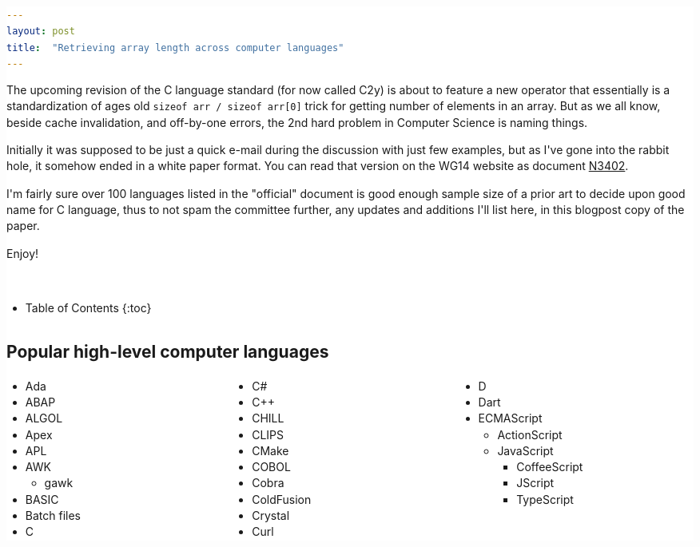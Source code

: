 ```yaml
---
layout: post
title:  "Retrieving array length across computer languages"
---
```


The upcoming revision of the C language standard (for now called C2y) is
about to feature a new operator that essentially is a standardization of
ages old `sizeof arr / sizeof arr[0]` trick for getting number of elements
in an array. But as we all know, beside cache invalidation, and off-by-one
errors, the 2nd hard problem in Computer Science is naming things.

Initially it was supposed to be just a quick e-mail during the discussion
with just few examples, but as I've gone into the rabbit hole, it somehow
ended in a white paper format. You can read that version on the WG14 website
as document [N3402](https://www.open-std.org/jtc1/sc22/wg14/www/docs/n3402.pdf).

I'm fairly sure over 100 languages listed in the "official" document is good
enough sample size of a prior art to decide upon good name for C language,
thus to not spam the committee further, any updates and additions I'll list
here, in this blogpost copy of the paper.

Enjoy!

&nbsp;

* Table of Contents
{:toc}

## Popular high-level computer languages

<ul style="column-count: 3">
  <li>Ada</li>
  <li>ABAP</li>
  <li>ALGOL</li>
  <li>Apex</li>
  <li>APL</li>
  <li>AWK
    <ul>
      <li>gawk</li>
    </ul>
  </li>
  <li>BASIC</li>
  <li>Batch files</li>
  <li>C</li>
  <li>C#</li>
  <li>C++</li>
  <li>CHILL</li>
  <li>CLIPS</li>
  <li>CMake</li>
  <li>COBOL</li>
  <li>Cobra</li>
  <li>ColdFusion</li>
  <li>Crystal</li>
  <li>Curl</li>
  <li>D</li>
  <li>Dart</li>
  <li>ECMAScript
    <ul>
      <li>ActionScript</li>
      <li>JavaScript
        <ul>
          <li>CoffeeScript</li>
          <li>JScript</li>
          <li>TypeScript</li>

[n3369]: https://www.open-std.org/jtc1/sc22/wg14/www/docs/n3369.pdf
[ProgrammerHumor]: https://www.reddit.com/r/ProgrammerHumor/comments/1gxf7ll/pleaseagreeononename/
[so2024]: https://survey.stackoverflow.co/2024/technology#1-programming-scripting-and-markup-languages
[so-tags]: https://stackoverflow.com/tags?tab=popular
[tiobe]: https://www.tiobe.com/tiobe-index/
[ieee]: https://spectrum.ieee.org/top-programming-languages-2024
[github]: https://innovationgraph.github.com/global-metrics/programming-languages
[godbolt]: https://godbolt.org/api/languages
[abap1]: https://help.sap.com/doc/abapdocu_752_index_htm/7.52/en-US/abendescriptive_functions_table.htm
[abap2]: https://stackoverflow.com/q/394375
[actionscript]: https://www.oreilly.com/library/view/actionscript-the-definitive/1565928520/re07.html
[ada1]: https://www.adaic.org/resources/add_content/standards/22rm/rm-final.pdf
[ada2]: https://learn.adacore.com/courses/intro-to-ada/chapters/arrays.html
[ada3]: https://ada-lang.io/docs/arm/AA-3/AA-3.6/#p9_3.6.2
[algol]: https://public.support.unisys.com/aseries/docs/ClearPath-MCP-21.0/86000098-519/86000098-519.pdf
[apex]: https://stackoverflow.com/a/18043420
[apl]: https://stackoverflow.com/a/56243457
[bash]: https://www.gnu.org/software/bash/manual/html_node/Shell-Parameter-Expansion.html
[batch]: https://www.geeksforgeeks.org/batch-script-length-of-an-array/
[cfml]: https://helpx.adobe.com/coldfusion/cfml-reference/coldfusion-functions/functions-a-b/arraylen.html
[chill]: https://www.itu.int/rec/dologin_pub.asp?lang=e&id=T-REC-Z.200-199911-I!!PDF-E
[clips1]: https://clipsrules.net/documentation/v641/apg641.pdf
[clips2]: https://stackoverflow.com/a/44165009
[clojure1]: https://clojuredocs.org/clojure.core/alength
[clojure2]: http://clojure.github.io/clojure/clojure.core-api.html#clojure.core/alength
[clojure3]: http://clojure.github.io/clojure/clojure.core-api.html#clojure.core/count
[cmake]: https://cmake.org/cmake/help/latest/command/list.html#length
[cobol1]: https://www.ibm.com/docs/en/cobol-zos/6.4?topic=functions-length
[cobol2]: https://www.ibm.com/docs/en/cobol-zos/6.4?topic=registers-length
[cobol3]: https://godbolt.org/z/KMMv58MoK
[cobra1]: http://cobra-language.com/how-to/UseArrays/
[cobra2]: http://cobra-language.com/how-to/UseLists/
[common-lisp-1]: https://quickref.common-lisp.net/array-operations.html#index-size
[common-lisp-2]: https://lispcookbook.github.io/cl-cookbook/data-structures.html#sizes
[cpp1]: https://www.open-std.org/jtc1/sc22/wg21/docs/papers/2023/n4950.pdf
[cpp2]: https://en.cppreference.com/w/cpp/container/array/size
[cpp3]: https://en.cppreference.com/w/cpp/iterator/size
[cpp4]: https://en.cppreference.com/w/cpp/container/vector/capacity
[cpp5]: https://en.cppreference.com/w/cpp/types/extent
[cpp6]: https://godbolt.org/z/nEPKP79fY
[crystal]: https://crystal-lang.org/api/1.13.3/Array.html#size%3AInt32-instance-method
[csharp1]: https://learn.microsoft.com/en-us/dotnet/api/system.array.length
[csharp2]: https://learn.microsoft.com/en-us/dotnet/api/system.array.length
[curl]: https://www.curlap.com/support/developers/curl/docs/rte/latest/en/docs/en/api-ref/Array-of.html#size
[dart]: https://dart.dev/language/collections#lists
[dlang]: https://dlang.org/spec/arrays.html#array-length
[eiffel]: https://www.maths.tcd.ie/~odunlain/eiffel/html/base/ARRAY.html
[elixir]: https://hexdocs.pm/elixir/1.17.3/Kernel.html#length/1
[elm]: https://package.elm-lang.org/packages/elm/core/latest/Array#length
[emacs]: https://ftp.gnu.org/old-gnu/Manuals/elisp-manual-20-2.5/html_chapter/elisp_7.html
[erlang1]: https://www.erlang.org/doc/apps/stdlib/array.html#size/1
[erlang2]: https://www.erlang.org/docs/26/man/erlang#length-1
[flutter]: https://api.flutter.dev/flutter/dart-core/List/length.html
[fortran1]: https://www.intel.com/content/www/us/en/docs/fortran-compiler/developer-guide-reference/2024-2/size-function.html
[fortran2]: https://gcc.gnu.org/onlinedocs/gcc-13.3.0/gfortran/SIZE.html
[foxpro1]: https://learn.microsoft.com/en-us/previous-versions/visualstudio/foxpro/aa977250(v=vs.71)
[foxpro2]: https://hackfox.github.io/section4/s4g214.html
[foxpro3]: https://www.vfphelp.com/help/html/8496659e-83b9-4e08-847b-f93b1e791ee5.htm
[fsharp]: https://fsharp.github.io/fsharp-core-docs/reference/fsharp-collections-arraymodule.html#length
[gams1]: https://www.gams.com/latest/docs/index.html
[gams2]: https://forum.gams.com/t/finding-length-of-set/578
[gawk]: https://www.gnu.org/software/gawk/manual/gawk.html
[gdscript]: https://docs.godotengine.org/en/stable/classes/class_array.html#class-array-method-size
[glsl]: https://www.khronos.org/opengl/wiki/Data_Type_(GLSL)#Arrays
[gmake]: https://www.gnu.org/software/make/manual/html_node/Text-Functions.html#index-words
[go]: https://pkg.go.dev/builtin#len
[groovy1]: https://docs.groovy-lang.org/latest/html/documentation/core-syntax.html#_arrays
[groovy2]: https://docs.groovy-lang.org/next/html/groovy-jdk/primitives-and-primitive-arrays/int[].html#size()
[hack]: https://docs.hhvm.com/hsl/reference/function/HH.Lib.C.count/
[haskell]: https://hackage.haskell.org/package/base-4.20.0.1/docs/Data-List.html#v:length
[icon]: https://www2.cs.arizona.edu/icon/refernce/prefix.htm#size
[java1]: https://stackoverflow.com/a/27673843
[java2]: https://docs.oracle.com/javase/8/docs/api/java/util/Arrays.html
[js]: https://developer.mozilla.org/en-US/docs/Web/JavaScript/Reference/Global_Objects/Array/length
[julia1]: https://docs.julialang.org/en/v1/base/arrays/
[julia2]: https://stackoverflow.com/a/57515368
[korn1]: https://docstore.mik.ua/orelly/unix3/korn/ch06_04.htm
[korn2]: https://linux.die.net/man/1/ksh
[kotlin1]: https://kotlinlang.org/api/latest/jvm/stdlib/kotlin/-array/size.html
[kotlin2]: https://kotlinandroid.org/kotlin/array/kotlin-array-size/
[labview]: https://labviewwiki.org/wiki/Array_Size_function
[logo]: https://www.calormen.com/jslogo/language.html
[lua]: https://www.lua.org/pil/19.1.html
[maple]: https://www.maplesoft.com/support/help/maple/view.aspx?path=ArrayTools%2FSize
[matlab]: https://www.mathworks.com/help/matlab/ref/double.size.html
[modula]: https://www.modula2.org/tutor/chapter6.php
[mojo]: https://docs.modular.com/mojo/stdlib/builtin/len/
[mql5]: https://www.mql5.com/en/docs/array/arraysize
[nim1]: https://nim-lang.org/docs/manual.html#types-array-and-sequence-types
[nim2]: https://nimbyexample.com/arrays.html
[ocaml1]: https://ocaml.org/manual/5.2/api/Array.html
[ocaml2]: https://stackoverflow.com/a/57106170
[occam]: https://homepages.inf.ed.ac.uk/stark/ipp/manuals/occam-2-1.pdf
[odin]: https://pkg.odin-lang.org/base/builtin/#len
[pascal1]: https://www.freepascal.org/docs-html/rtl/system/length.html
[pascal2]: https://smartpascal.github.io/help/assets/length.htm
[perl]: https://stackoverflow.com/a/7407036
[php1]: https://www.php.net/manual/en/function.count.php
[php2]: https://www.php.net/manual/en/function.sizeof.php
[pli1]: https://www.ibm.com/docs/en/SSY2V3_5.1.0/com.ibm.ent.pl1.zos.doc/lrm.pdf
[pli2]: https://www.microfocus.com/documentation/openpli/80/pfbltn.htm#dimension
[plsql1]: https://docs.oracle.com/cd/E11882_01/appdev.112/e25519/composites.htm#CIHGJCHF
[plsql2]: https://docs.oracle.com/cd/B28359_01/server.111/b28286/functions015.htm#SQLRF06305
[postgresql]: https://www.postgresql.org/docs/current/functions-array.html#ARRAY-FUNCTIONS-TABLE
[postscript1]: https://www.adobe.com/jp/print/postscript/pdfs/PLRM.pdf
[postscript2]: http://www.linuxfocus.org/English/July1999/article100.html
[postscript3]: https://github.com/Chubek/postscript-dossier/blob/master/ps-arrays.md#operations-on-arrays
[prolog1]: https://www.swi-prolog.org/pldoc/man?predicate=length/2
[prolog2]: https://en.wikipedia.org/w/index.php?title=Prolog&oldid=1246276957#Predicates_and_programs
[python]: https://docs.python.org/3/library/functions.html#len
[ps1]: https://devblogs.microsoft.com/scripting/powertip-find-number-elements-in-a-powershell-array/
[ps2]: https://learn.microsoft.com/en-us/powershell/scripting/lang-spec/chapter-07?view=powershell-7.4#7141-subscripting-an-array
[r1]: https://cran.r-project.org/doc/manuals/r-release/R-intro.html
[r2]: https://rforhealthcare.org/array-sizes/
[r3]: https://www.educative.io/answers/how-to-obtain-the-length-of-an-array-in-r
[racket]: https://docs.racket-lang.org/array/index.html#%28def._%28%28lib._array%2Fmain..rkt%29._array-length%29%29
[raku]: https://docs.raku.org/type/Array#method_elems
[ring]: https://ring-lang.github.io/doc1.20/lists.html#get-list-size
[rpg]: https://www.ibm.com/docs/en/i/7.5?topic=functions-elem-get-number-elements
[ruby1]: https://docs.ruby-lang.org/en/master/Array.html#method-i-length
[ruby2]: https://docs.ruby-lang.org/en/master/Array.html#method-i-size
[ruby3]: https://docs.ruby-lang.org/en/master/Array.html#method-i-count
[ruby4]: https://www.rubyinrails.com/2014/01/15/ruby-count-vs-length-vs-size/
[rust]: https://doc.rust-lang.org/std/primitive.array.html
[sas]: https://support.sas.com/resources/papers/97529_Using_Arrays_in_SAS_Programming.pdf
[scala]: https://docs.scala-lang.org/overviews/collections-2.13/arrays.html
[scheme1]: https://docs.scheme.org/schintro/schintro_41.html
[scheme2]: https://groups.csail.mit.edu/mac/ftpdir/scheme-7.4/doc-html/scheme_9.html
[sh]: https://pubs.opengroup.org/onlinepubs/9799919799/utilities/V3_chap02.html
[simula]: https://portablesimula.github.io/github.io/doc/SimulaStandard.pdf
[simulink1]: https://www.mathworks.com/matlabcentral/answers/51183-get-array-size-in-simulink
[simulink2]: https://www.mathworks.com/help/simulink/slref/width.html
[smalltalk]: https://wiki.squeak.org/squeak/3235
[snowflake]: https://docs.snowflake.com/en/sql-reference/functions/array_size
[solidity1]: https://docs.soliditylang.org/en/latest/types.html
[solidity2]: https://www.geeksforgeeks.org/solidity-arrays/
[spark]: https://sparkbyexamples.com/spark/spark-get-size-length-of-array-map-column/
[sql1]: https://learn.microsoft.com/en-us/sql/t-sql/functions/count-transact-sql
[sql2]: https://www.sqltutorial.org/sql-aggregate-functions/sql-count/
[std-ml]: https://smlfamily.github.io/Basis/array.html
[swift]: https://developer.apple.com/documentation/swift/array/count
[tcl]: https://wiki.tcl-lang.org/page/array+size
[vala]: https://docs.vala.dev/tutorials/programming-language/main/02-00-basics/02-04-data-types.html#arrays
[vb]: https://learn.microsoft.com/en-us/dotnet/visual-basic/programming-guide/language-features/arrays/
[vba]: https://learn.microsoft.com/en-us/office/vba/language/reference/user-interface-help/ubound-function#remarks
[vbscript]: https://stackoverflow.com/a/73277957
[verilog]: https://stackoverflow.com/a/33671359
[vhdl1]: https://vhdlguide.com/2018/05/28/attribute-length/
[vhdl2]: https://nandland.com/list-of-tick-attributes/
[vim]: https://vimhelp.org/builtin.txt.html#len%28%29
[vlang]: https://docs.vlang.io/v-types.html#array-fields
[wolfram]: https://reference.wolfram.com/language/ref/Length.html
[xpp]: https://learn.microsoft.com/en-us/dynamics365/fin-ops-core/dev-itpro/dev-ref/xpp-reflection-run-time-functions#dimof
[zig1]: https://ziglang.org/documentation/master/#Arrays
[zig2]: https://zig-by-example.com/arrays